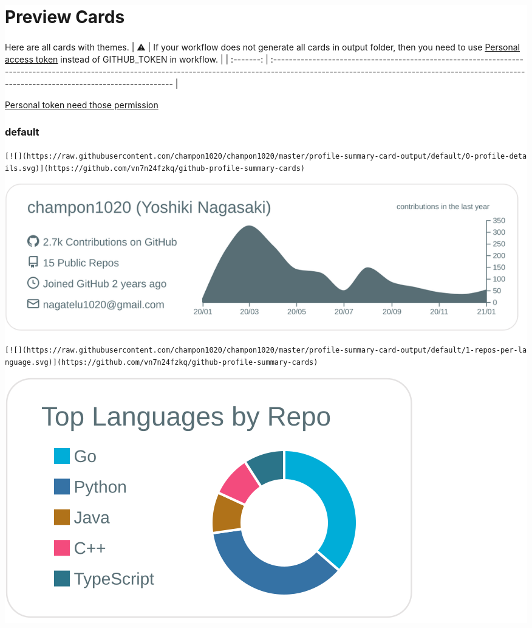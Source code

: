
# Preview Cards

Here are all cards with themes.
| :warning: | If your workflow does not generate all cards in output folder, then you need to use [Personal access token](https://docs.github.com/en/actions/configuring-and-managing-workflows/creating-and-storing-encrypted-secrets) instead of GITHUB_TOKEN in workflow. |
| :-------: | :------------------------------------------------------------------------------------------------------------------------------------------------------------------------------------------------------------------------------------------------ |

[Personal token need those permission](https://github.com/vn7n24fzkq/github-profile-summary-cards/wiki/Personal-access-token-permissions)


### default


```
[![](https://raw.githubusercontent.com/champon1020/champon1020/master/profile-summary-card-output/default/0-profile-details.svg)](https://github.com/vn7n24fzkq/github-profile-summary-cards)
```
![](https://raw.githubusercontent.com/champon1020/champon1020/master/profile-summary-card-output/default/0-profile-details.svg)


```
[![](https://raw.githubusercontent.com/champon1020/champon1020/master/profile-summary-card-output/default/1-repos-per-language.svg)](https://github.com/vn7n24fzkq/github-profile-summary-cards)
```
![](https://raw.githubusercontent.com/champon1020/champon1020/master/profile-summary-card-output/default/1-repos-per-language.svg)
